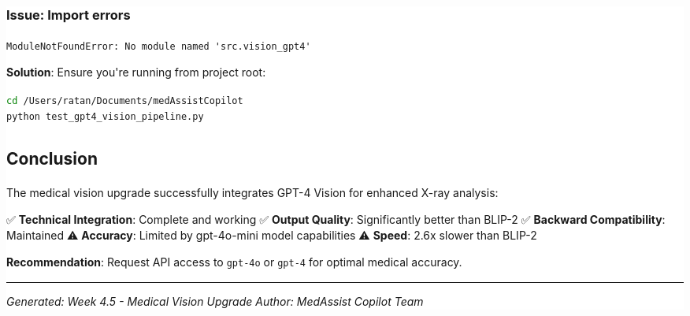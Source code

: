### Issue: Import errors
```
ModuleNotFoundError: No module named 'src.vision_gpt4'
```
**Solution**: Ensure you're running from project root:
```bash
cd /Users/ratan/Documents/medAssistCopilot
python test_gpt4_vision_pipeline.py
```

## Conclusion

The medical vision upgrade successfully integrates GPT-4 Vision for enhanced X-ray analysis:

✅ **Technical Integration**: Complete and working
✅ **Output Quality**: Significantly better than BLIP-2
✅ **Backward Compatibility**: Maintained
⚠️ **Accuracy**: Limited by gpt-4o-mini model capabilities
⚠️ **Speed**: 2.6x slower than BLIP-2

**Recommendation**: Request API access to `gpt-4o` or `gpt-4` for optimal medical accuracy.

---

*Generated: Week 4.5 - Medical Vision Upgrade*
*Author: MedAssist Copilot Team*
